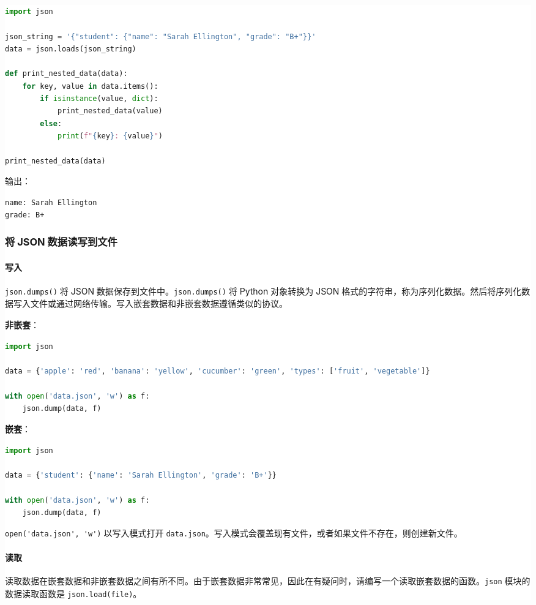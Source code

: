 ```python
import json

json_string = '{"student": {"name": "Sarah Ellington", "grade": "B+"}}'
data = json.loads(json_string)

def print_nested_data(data):
    for key, value in data.items():
        if isinstance(value, dict):
            print_nested_data(value)
        else:
            print(f"{key}: {value}")

print_nested_data(data)
```

输出：

```
name: Sarah Ellington
grade: B+
```

### 将 JSON 数据读写到文件

#### 写入

`json.dumps()` 将 JSON 数据保存到文件中。`json.dumps()` 将 Python 对象转换为 JSON 格式的字符串，称为序列化数据。然后将序列化数据写入文件或通过网络传输。写入嵌套数据和非嵌套数据遵循类似的协议。

**非嵌套**：

```python
import json

data = {'apple': 'red', 'banana': 'yellow', 'cucumber': 'green', 'types': ['fruit', 'vegetable']}

with open('data.json', 'w') as f:
    json.dump(data, f)
```

**嵌套**：

```python
import json

data = {'student': {'name': 'Sarah Ellington', 'grade': 'B+'}}

with open('data.json', 'w') as f:
    json.dump(data, f)
```

`open('data.json', 'w')` 以写入模式打开 `data.json`。写入模式会覆盖现有文件，或者如果文件不存在，则创建新文件。

#### 读取

读取数据在嵌套数据和非嵌套数据之间有所不同。由于嵌套数据非常常见，因此在有疑问时，请编写一个读取嵌套数据的函数。`json` 模块的数据读取函数是 `json.load(file)`。
